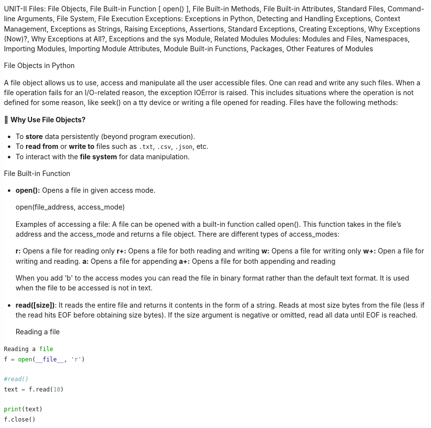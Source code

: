 
 UNIT-II Files: 
File Objects, File Built-in Function [ open() ], File Built-in Methods, File Built-in Attributes, Standard Files, Command-line Arguments, File System, File Execution Exceptions: Exceptions in Python, Detecting and Handling Exceptions, Context Management, Exceptions as Strings, Raising Exceptions, Assertions, Standard Exceptions, Creating Exceptions, Why Exceptions (Now)?, Why Exceptions at All?, Exceptions and the sys Module, Related Modules Modules: Modules and Files, Namespaces, Importing Modules, Importing Module Attributes, Module Built-in Functions, Packages, Other Features of Modules


File Objects in Python

A file object allows us to use, access and manipulate all the user accessible files. One can read and write any such files. When a file operation fails for an I/O-related reason, the exception IOError is raised. This includes situations where the operation is not defined for some reason, like seek() on a tty device or writing a file opened for reading. Files have the following methods:

📌 **Why Use File Objects?**

- To **store** data persistently (beyond program execution).
- To **read from** or **write to** files such as `.txt`, `.csv`, `.json`, etc.
- To interact with the **file system** for data manipulation.


 File Built-in Function 
- **open():** Opens a file in given access mode.
    
     open(file_address, access_mode) 
    
    Examples of accessing a file: A file can be opened with a built-in function called open(). This function takes in the file’s address and the access_mode and returns a file object. There are different types of access_modes:
    
    **r:** Opens a file for reading only
    **r+:** Opens a file for both reading and writing
    **w:** Opens a file for writing only
    **w+:** Open a file for writing and reading.
    **a:** Opens a file for appending
    **a+:** Opens a file for both appending and reading
    
    When you add 'b' to the access modes you can read the file in binary format rather than the default text format. It is used when the file to be accessed is not in text.
- **read([size])**: It reads the entire file and returns it contents in the form of a string. Reads at most size bytes from the file (less if the read hits EOF before obtaining size bytes). If the size argument is negative or omitted, read all data until EOF is reached.
    
    Reading a file
```python
Reading a file
f = open(__file__, 'r')

#read()
text = f.read(10)

print(text)
f.close()
```
    